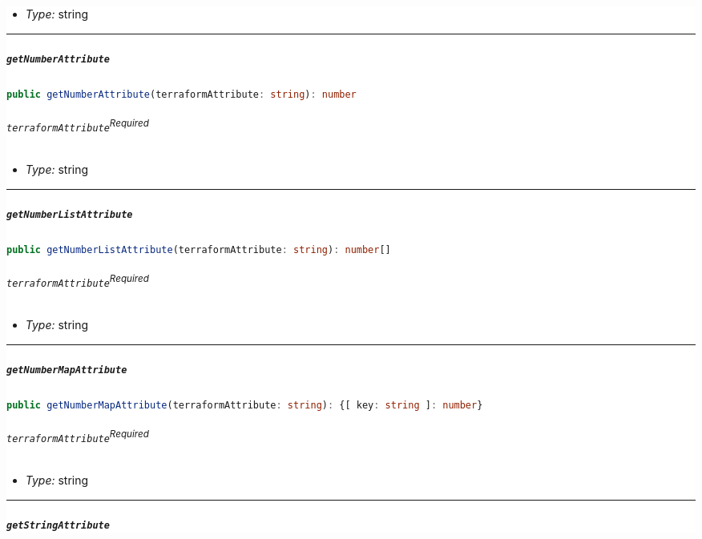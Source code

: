 - *Type:* string

---

##### `getNumberAttribute` <a name="getNumberAttribute" id="@cdktf/provider-ionoscloud.s3BucketObjectLockConfiguration.S3BucketObjectLockConfiguration.getNumberAttribute"></a>

```typescript
public getNumberAttribute(terraformAttribute: string): number
```

###### `terraformAttribute`<sup>Required</sup> <a name="terraformAttribute" id="@cdktf/provider-ionoscloud.s3BucketObjectLockConfiguration.S3BucketObjectLockConfiguration.getNumberAttribute.parameter.terraformAttribute"></a>

- *Type:* string

---

##### `getNumberListAttribute` <a name="getNumberListAttribute" id="@cdktf/provider-ionoscloud.s3BucketObjectLockConfiguration.S3BucketObjectLockConfiguration.getNumberListAttribute"></a>

```typescript
public getNumberListAttribute(terraformAttribute: string): number[]
```

###### `terraformAttribute`<sup>Required</sup> <a name="terraformAttribute" id="@cdktf/provider-ionoscloud.s3BucketObjectLockConfiguration.S3BucketObjectLockConfiguration.getNumberListAttribute.parameter.terraformAttribute"></a>

- *Type:* string

---

##### `getNumberMapAttribute` <a name="getNumberMapAttribute" id="@cdktf/provider-ionoscloud.s3BucketObjectLockConfiguration.S3BucketObjectLockConfiguration.getNumberMapAttribute"></a>

```typescript
public getNumberMapAttribute(terraformAttribute: string): {[ key: string ]: number}
```

###### `terraformAttribute`<sup>Required</sup> <a name="terraformAttribute" id="@cdktf/provider-ionoscloud.s3BucketObjectLockConfiguration.S3BucketObjectLockConfiguration.getNumberMapAttribute.parameter.terraformAttribute"></a>

- *Type:* string

---

##### `getStringAttribute` <a name="getStringAttribute" id="@cdktf/provider-ionoscloud.s3BucketObjectLockConfiguration.S3BucketObjectLockConfiguration.getStringAttribute"></a>
